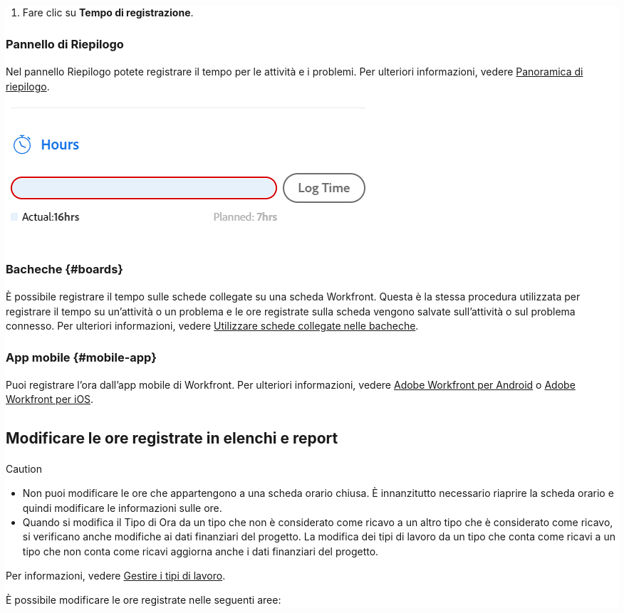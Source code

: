 1. Fare clic su **Tempo di registrazione**.

### Pannello di Riepilogo

Nel pannello Riepilogo potete registrare il tempo per le attività e i problemi.
Per ulteriori informazioni, vedere [Panoramica di riepilogo](../../workfront-basics/the-new-workfront-experience/summary-overview.md).

![](assets/summary-hour-log.png)

### Bacheche {#boards}

È possibile registrare il tempo sulle schede collegate su una scheda Workfront. Questa è la stessa procedura utilizzata per registrare il tempo su un’attività o un problema e le ore registrate sulla scheda vengono salvate sull’attività o sul problema connesso.
Per ulteriori informazioni, vedere [Utilizzare schede collegate nelle bacheche](/help/quicksilver/agile/get-started-with-boards/connected-cards.md).

### App mobile {#mobile-app}

Puoi registrare l’ora dall’app mobile di Workfront.
Per ulteriori informazioni, vedere [Adobe Workfront per Android](/help/quicksilver/workfront-basics/mobile-apps/using-the-workfront-mobile-app/workfront-for-android.md) o [Adobe Workfront per iOS](/help/quicksilver/workfront-basics/mobile-apps/using-the-workfront-mobile-app/workfront-for-ios.md).

## Modificare le ore registrate in elenchi e report

>[!CAUTION]
>
>* Non puoi modificare le ore che appartengono a una scheda orario chiusa. È innanzitutto necessario riaprire la scheda orario e quindi modificare le informazioni sulle ore.
>* Quando si modifica il Tipo di Ora da un tipo che non è considerato come ricavo a un altro tipo che è considerato come ricavo, si verificano anche modifiche ai dati finanziari del progetto. La modifica dei tipi di lavoro da un tipo che conta come ricavi a un tipo che non conta come ricavi aggiorna anche i dati finanziari del progetto.
>
>Per informazioni, vedere [Gestire i tipi di lavoro](/help/quicksilver/administration-and-setup/set-up-workfront/configure-timesheets-schedules/hour-types.md).
>

È possibile modificare le ore registrate nelle seguenti aree:
